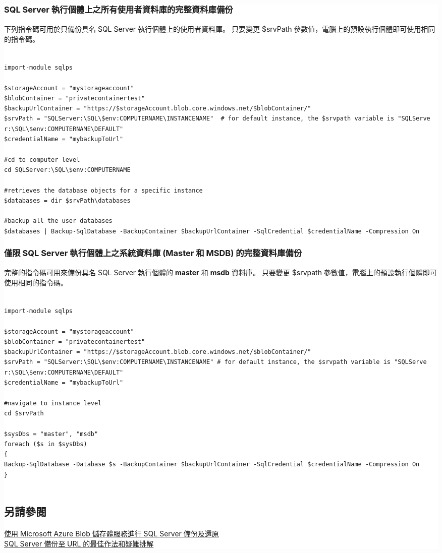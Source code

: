 ### SQL Server 執行個體上之所有使用者資料庫的完整資料庫備份  
 下列指令碼可用於只備份具名 SQL Server 執行個體上的使用者資料庫。 只要變更 $srvPath 參數值，電腦上的預設執行個體即可使用相同的指令碼。  
  
```  
  
import-module sqlps  
  
$storageAccount = "mystorageaccount"  
$blobContainer = "privatecontainertest"  
$backupUrlContainer = "https://$storageAccount.blob.core.windows.net/$blobContainer/"  
$srvPath = "SQLServer:\SQL\$env:COMPUTERNAME\INSTANCENAME"  # for default instance, the $srvpath variable is "SQLServer:\SQL\$env:COMPUTERNAME\DEFAULT"  
$credentialName = "mybackupToUrl"  
  
#cd to computer level  
cd SQLServer:\SQL\$env:COMPUTERNAME  
  
#retrieves the database objects for a specific instance  
$databases = dir $srvPath\databases  
  
#backup all the user databases  
$databases | Backup-SqlDatabase -BackupContainer $backupUrlContainer -SqlCredential $credentialName -Compression On  
```  
  
### 僅限 SQL Server 執行個體上之系統資料庫 (Master 和 MSDB) 的完整資料庫備份  
 完整的指令碼可用來備份具名 SQL Server 執行個體的 **master** 和 **msdb** 資料庫。 只要變更 $srvpath 參數值，電腦上的預設執行個體即可使用相同的指令碼。  
  
```  
  
import-module sqlps  
  
$storageAccount = "mystorageaccount"  
$blobContainer = "privatecontainertest"  
$backupUrlContainer = "https://$storageAccount.blob.core.windows.net/$blobContainer/"  
$srvPath = "SQLServer:\SQL\$env:COMPUTERNAME\INSTANCENAME" # for default instance, the $srvpath variable is "SQLServer:\SQL\$env:COMPUTERNAME\DEFAULT"  
$credentialName = "mybackupToUrl"  
  
#navigate to instance level  
cd $srvPath  
  
$sysDbs = "master", "msdb"  
foreach ($s in $sysDbs)   
{  
Backup-SqlDatabase -Database $s -BackupContainer $backupUrlContainer -SqlCredential $credentialName -Compression On  
}  
  
```  
  
## 另請參閱  
 [使用 Microsoft Azure Blob 儲存體服務進行 SQL Server 備份及還原](../../relational-databases/backup-restore/sql-server-backup-and-restore-with-microsoft-azure-blob-storage-service.md)   
 [SQL Server 備份至 URL 的最佳作法和疑難排解](../../relational-databases/backup-restore/sql-server-backup-to-url-best-practices-and-troubleshooting.md)  
  
  